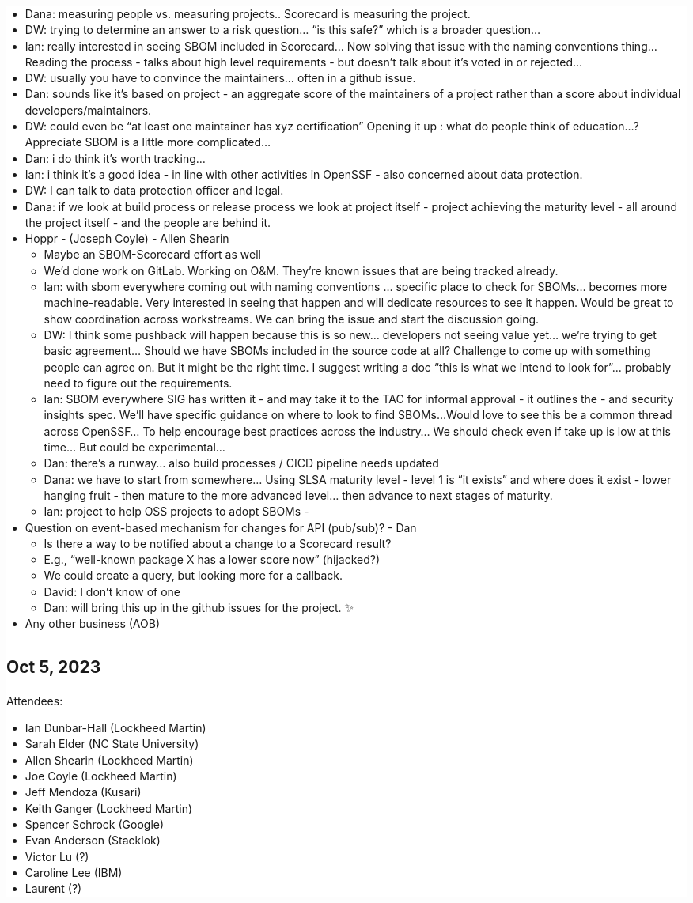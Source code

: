   * Dana: measuring people vs. measuring projects.. Scorecard is measuring the project.   
  * DW: trying to determine an answer to a risk question… “is this safe?” which is a broader question…  
  * Ian: really interested in seeing SBOM included in Scorecard… Now solving that issue with the naming conventions thing… Reading the process \- talks about high level requirements \- but doesn’t talk about it’s voted in or rejected…   
  * DW: usually you have to convince the maintainers… often in a github issue.  
  * Dan: sounds like it’s based on project \- an aggregate score of the maintainers of a project rather than a score about individual developers/maintainers.  
  * DW: could even be “at least one maintainer has xyz certification” Opening it up : what do people think of education…? Appreciate SBOM is a little more complicated…   
  * Dan: i do think it’s worth tracking…  
  * Ian: i think it’s a good idea \- in line with other activities in OpenSSF \- also concerned about data protection.  
  * DW: I can talk to data protection officer and legal.  
  * Dana: if we look at build process or release process we look at project itself \- project achieving the maturity level \- all around the project itself \- and the people are behind it.  
* Hoppr \- (Joseph Coyle) \- Allen Shearin  
  * Maybe an SBOM-Scorecard effort as well  
  * We’d done work on GitLab. Working on O\&M. They’re known issues that are being tracked already.  
  * Ian: with sbom everywhere coming out with naming conventions … specific place to check for SBOMs… becomes more machine-readable. Very interested in seeing that happen and will dedicate resources to see it happen. Would be great to show coordination across workstreams.  We can bring the issue and start the discussion going.  
  * DW: I think some pushback will happen because this is so new… developers not seeing value yet… we’re trying to get basic agreement…  Should we have SBOMs included in the source code at all? Challenge to come up with something people can agree on. But it might be the right time. I suggest writing a doc “this is what we intend to look for”... probably need to figure out the requirements.  
  * Ian: SBOM everywhere SIG has written it \- and may take it to the TAC for informal approval \- it outlines the \- and security insights spec. We’ll have specific guidance on where to look to find SBOMs…Would love to see this be a common thread across OpenSSF… To help encourage best practices across the industry…  We should check even if take up is low at this time… But could be experimental…  
  * Dan: there’s a runway… also build processes / CICD pipeline needs updated  
  * Dana: we have to start from somewhere… Using SLSA maturity level \- level 1 is “it exists” and where does it exist \- lower hanging fruit \- then mature to the more advanced level… then advance to next stages of maturity.  
  * Ian: project to help OSS projects to adopt SBOMs \-   
* Question on event-based mechanism for changes for API (pub/sub)? \- Dan  
  * Is there a way to be notified about a change to a Scorecard result?  
  * E.g., “well-known package X has a lower score now” (hijacked?)  
  * We could create a query, but looking more for a callback.  
  * David: I don’t know of one  
  * Dan: will bring this up in the github issues for the project. ✨  
* Any other business (AOB)

## Oct 5, 2023

Attendees:

* Ian Dunbar-Hall (Lockheed Martin)  
* Sarah Elder (NC State University)  
* Allen Shearin (Lockheed Martin)  
* Joe Coyle (Lockheed Martin)  
* Jeff Mendoza (Kusari)  
* Keith Ganger (Lockheed Martin)  
* Spencer Schrock (Google)   
* Evan Anderson (Stacklok)  
* Victor Lu (?)  
* Caroline Lee (IBM)  
* Laurent (?)

